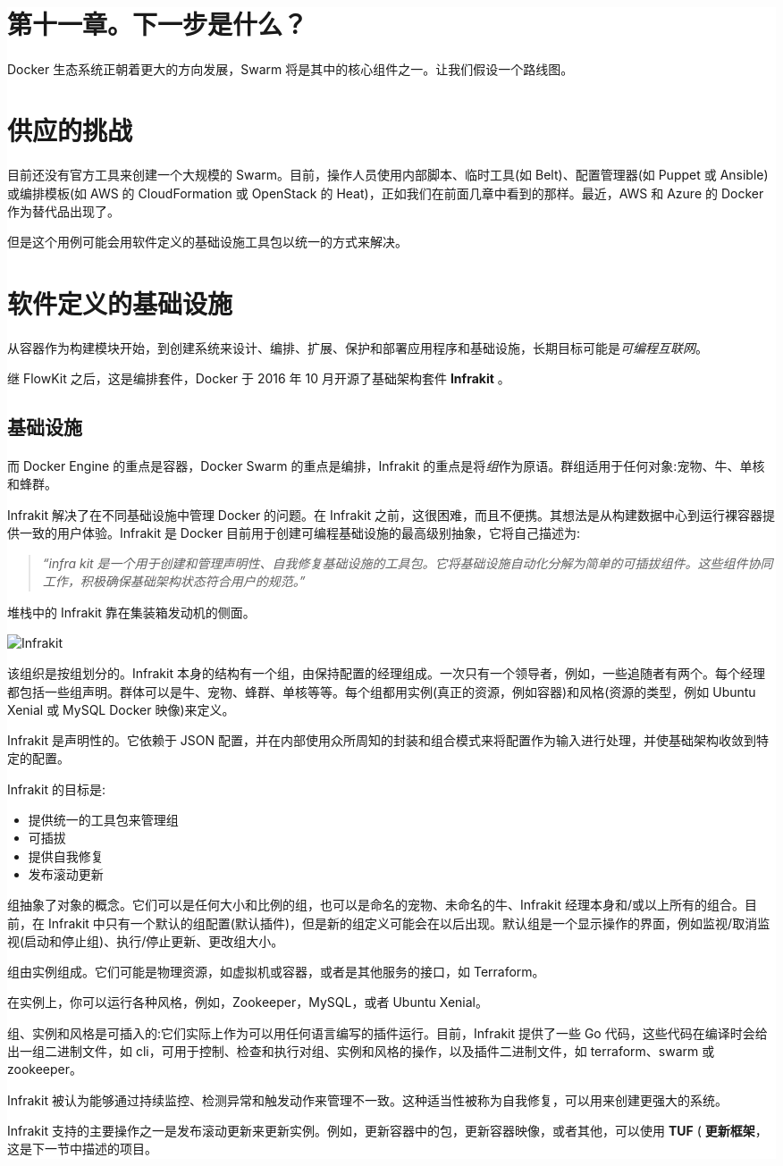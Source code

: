 # 第十一章。下一步是什么？

Docker 生态系统正朝着更大的方向发展，Swarm 将是其中的核心组件之一。让我们假设一个路线图。

# 供应的挑战

目前还没有官方工具来创建一个大规模的 Swarm。目前，操作人员使用内部脚本、临时工具(如 Belt)、配置管理器(如 Puppet 或 Ansible)或编排模板(如 AWS 的 CloudFormation 或 OpenStack 的 Heat)，正如我们在前面几章中看到的那样。最近，AWS 和 Azure 的 Docker 作为替代品出现了。

但是这个用例可能会用软件定义的基础设施工具包以统一的方式来解决。

# 软件定义的基础设施

从容器作为构建模块开始，到创建系统来设计、编排、扩展、保护和部署应用程序和基础设施，长期目标可能是*可编程互联网*。

继 FlowKit 之后，这是编排套件，Docker 于 2016 年 10 月开源了基础架构套件 **Infrakit** 。

## 基础设施

而 Docker Engine 的重点是容器，Docker Swarm 的重点是编排，Infrakit 的重点是将*组*作为原语。群组适用于任何对象:宠物、牛、单核和蜂群。

Infrakit 解决了在不同基础设施中管理 Docker 的问题。在 Infrakit 之前，这很困难，而且不便携。其想法是从构建数据中心到运行裸容器提供一致的用户体验。Infrakit 是 Docker 目前用于创建可编程基础设施的最高级别抽象，它将自己描述为:

> *“infra kit 是一个用于创建和管理声明性、自我修复基础设施的工具包。它将基础设施自动化分解为简单的可插拔组件。这些组件协同工作，积极确保基础架构状态符合用户的规范。”*

堆栈中的 Infrakit 靠在集装箱发动机的侧面。

![Infrakit](graphics/image_11_001.jpg)

该组织是按组划分的。Infrakit 本身的结构有一个组，由保持配置的经理组成。一次只有一个领导者，例如，一些追随者有两个。每个经理都包括一些组声明。群体可以是牛、宠物、蜂群、单核等等。每个组都用实例(真正的资源，例如容器)和风格(资源的类型，例如 Ubuntu Xenial 或 MySQL Docker 映像)来定义。

Infrakit 是声明性的。它依赖于 JSON 配置，并在内部使用众所周知的封装和组合模式来将配置作为输入进行处理，并使基础架构收敛到特定的配置。

Infrakit 的目标是:

*   提供统一的工具包来管理组
*   可插拔
*   提供自我修复
*   发布滚动更新

组抽象了对象的概念。它们可以是任何大小和比例的组，也可以是命名的宠物、未命名的牛、Infrakit 经理本身和/或以上所有的组合。目前，在 Infrakit 中只有一个默认的组配置(默认插件)，但是新的组定义可能会在以后出现。默认组是一个显示操作的界面，例如监视/取消监视(启动和停止组)、执行/停止更新、更改组大小。

组由实例组成。它们可能是物理资源，如虚拟机或容器，或者是其他服务的接口，如 Terraform。

在实例上，你可以运行各种风格，例如，Zookeeper，MySQL，或者 Ubuntu Xenial。

组、实例和风格是可插入的:它们实际上作为可以用任何语言编写的插件运行。目前，Infrakit 提供了一些 Go 代码，这些代码在编译时会给出一组二进制文件，如 cli，可用于控制、检查和执行对组、实例和风格的操作，以及插件二进制文件，如 terraform、swarm 或 zookeeper。

Infrakit 被认为能够通过持续监控、检测异常和触发动作来管理不一致。这种适当性被称为自我修复，可以用来创建更强大的系统。

Infrakit 支持的主要操作之一是发布滚动更新来更新实例。例如，更新容器中的包，更新容器映像，或者其他，可以使用 **TUF** ( **更新框架**，这是下一节中描述的项目。
